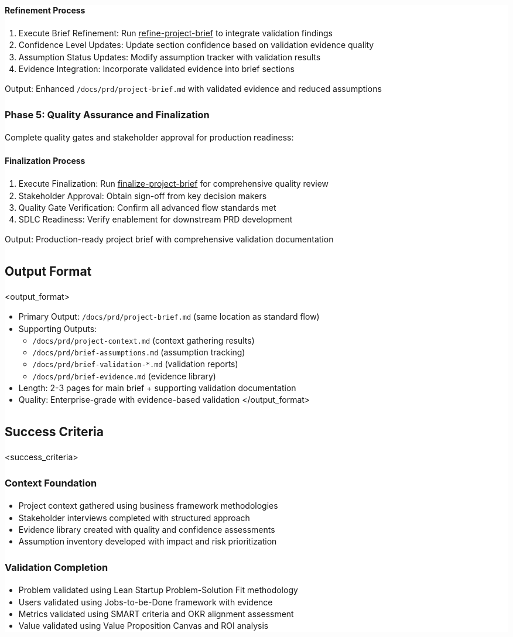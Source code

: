 #### Refinement Process

1. Execute Brief Refinement: Run [refine-project-brief](./.krci-ai/tasks/refine-project-brief.md) to integrate validation findings
2. Confidence Level Updates: Update section confidence based on validation evidence quality
3. Assumption Status Updates: Modify assumption tracker with validation results
4. Evidence Integration: Incorporate validated evidence into brief sections

Output: Enhanced `/docs/prd/project-brief.md` with validated evidence and reduced assumptions

### Phase 5: Quality Assurance and Finalization

Complete quality gates and stakeholder approval for production readiness:

#### Finalization Process

1. Execute Finalization: Run [finalize-project-brief](./.krci-ai/tasks/finalize-project-brief.md) for comprehensive quality review
2. Stakeholder Approval: Obtain sign-off from key decision makers
3. Quality Gate Verification: Confirm all advanced flow standards met
4. SDLC Readiness: Verify enablement for downstream PRD development

Output: Production-ready project brief with comprehensive validation documentation
</instructions>

## Output Format

<output_format>
- Primary Output: `/docs/prd/project-brief.md` (same location as standard flow)
- Supporting Outputs:
  - `/docs/prd/project-context.md` (context gathering results)
  - `/docs/prd/brief-assumptions.md` (assumption tracking)
  - `/docs/prd/brief-validation-*.md` (validation reports)
  - `/docs/prd/brief-evidence.md` (evidence library)
- Length: 2-3 pages for main brief + supporting validation documentation
- Quality: Enterprise-grade with evidence-based validation
</output_format>

## Success Criteria

<success_criteria>

### Context Foundation

- Project context gathered using business framework methodologies
- Stakeholder interviews completed with structured approach
- Evidence library created with quality and confidence assessments
- Assumption inventory developed with impact and risk prioritization

### Validation Completion

- Problem validated using Lean Startup Problem-Solution Fit methodology
- Users validated using Jobs-to-be-Done framework with evidence
- Metrics validated using SMART criteria and OKR alignment assessment
- Value validated using Value Proposition Canvas and ROI analysis

